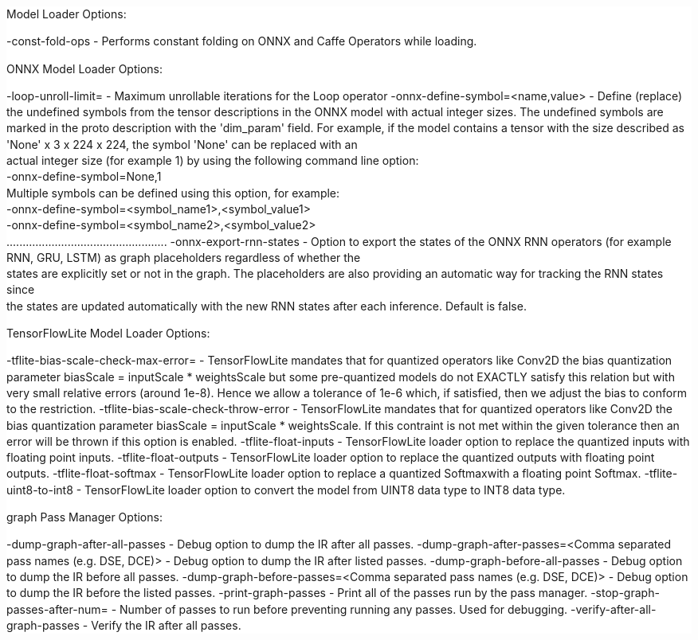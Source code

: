 Model Loader Options:

  -const-fold-ops                                                                 - Performs constant folding on ONNX and Caffe Operators while loading.

ONNX Model Loader Options:

  -loop-unroll-limit=<uint>                                                       - Maximum unrollable iterations for the Loop operator
  -onnx-define-symbol=<name,value>                                                - Define (replace) the undefined symbols from the tensor descriptions
                                                                                    in the ONNX model with actual integer sizes. The undefined symbols 
                                                                                    are marked in the proto description with the 'dim_param' field. For
                                                                                    example, if the model contains a tensor with the size described as 
                                                                                    'None' x 3 x 224 x 224, the symbol 'None' can be replaced with an  
                                                                                    actual integer size (for example 1) by using the following command 
                                                                                    line option:                                                       
                                                                                        -onnx-define-symbol=None,1                                     
                                                                                    Multiple symbols can be defined using this option, for example:    
                                                                                        -onnx-define-symbol=<symbol_name1>,<symbol_value1>             
                                                                                        -onnx-define-symbol=<symbol_name2>,<symbol_value2>             
                                                                                        ..................................................
  -onnx-export-rnn-states                                                         - Option to export the states of the ONNX RNN operators (for example 
                                                                                    RNN, GRU, LSTM) as graph placeholders regardless of whether the    
                                                                                    states are explicitly set or not in the graph. The placeholders are
                                                                                    also providing an automatic way for tracking the RNN states since  
                                                                                    the states are updated automatically with the new RNN states after 
                                                                                    each inference. Default is false.

TensorFlowLite Model Loader Options:

  -tflite-bias-scale-check-max-error=<number>                                     - TensorFlowLite mandates that for quantized operators like Conv2D the bias quantization parameter biasScale = inputScale * weightsScale but some pre-quantized models do not EXACTLY satisfy this relation but with very small relative errors (around 1e-8). Hence we allow a tolerance of 1e-6 which, if satisfied, then we adjust the bias to conform to the restriction.
  -tflite-bias-scale-check-throw-error                                            - TensorFlowLite mandates that for quantized operators like Conv2D the bias quantization parameter biasScale = inputScale * weightsScale. If this contraint is not met within the given tolerance then an error will be thrown if this option is enabled.
  -tflite-float-inputs                                                            - TensorFlowLite loader option to replace the quantized inputs with floating point inputs.
  -tflite-float-outputs                                                           - TensorFlowLite loader option to replace the quantized outputs with floating point outputs.
  -tflite-float-softmax                                                           - TensorFlowLite loader option to replace a quantized Softmaxwith a floating point Softmax.
  -tflite-uint8-to-int8                                                           - TensorFlowLite loader option to convert the model from UINT8 data type to INT8 data type.

graph Pass Manager Options:

  -dump-graph-after-all-passes                                                    - Debug option to dump the IR after all passes.
  -dump-graph-after-passes=<Comma separated pass names (e.g. DSE, DCE)>           - Debug option to dump the IR after listed passes.
  -dump-graph-before-all-passes                                                   - Debug option to dump the IR before all passes.
  -dump-graph-before-passes=<Comma separated pass names (e.g. DSE, DCE)>          - Debug option to dump the IR before the listed passes.
  -print-graph-passes                                                             - Print all of the passes run by the pass manager.
  -stop-graph-passes-after-num=<uint>                                             - Number of passes to run before preventing running any passes. Used for debugging.
  -verify-after-all-graph-passes                                                  - Verify the IR after all passes.